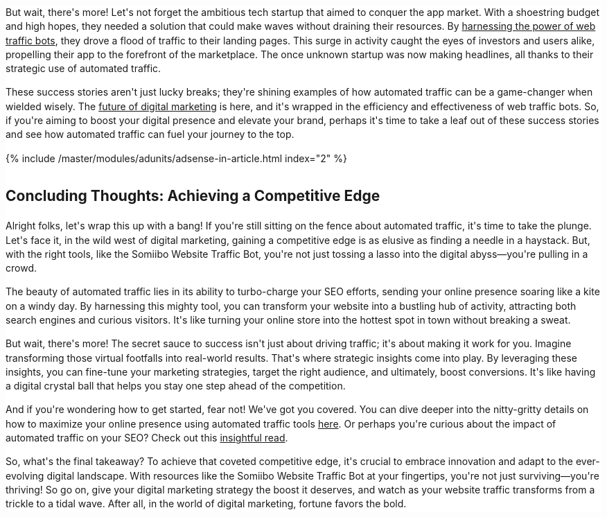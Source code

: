 But wait, there's more! Let's not forget the ambitious tech startup that aimed to conquer the app market. With a shoestring budget and high hopes, they needed a solution that could make waves without draining their resources. By [harnessing the power of web traffic bots](https://webtrafficbot.com/blog/how-to-harness-the-power-of-web-traffic-bots-for-seo-success), they drove a flood of traffic to their landing pages. This surge in activity caught the eyes of investors and users alike, propelling their app to the forefront of the marketplace. The once unknown startup was now making headlines, all thanks to their strategic use of automated traffic.

These success stories aren't just lucky breaks; they're shining examples of how automated traffic can be a game-changer when wielded wisely. The [future of digital marketing](https://webtrafficbot.com/blog/the-future-of-digital-marketing-how-web-traffic-bots-are-changing-the-game) is here, and it's wrapped in the efficiency and effectiveness of web traffic bots. So, if you're aiming to boost your digital presence and elevate your brand, perhaps it's time to take a leaf out of these success stories and see how automated traffic can fuel your journey to the top.

{% include /master/modules/adunits/adsense-in-article.html index="2" %}

## Concluding Thoughts: Achieving a Competitive Edge

Alright folks, let's wrap this up with a bang! If you're still sitting on the fence about automated traffic, it's time to take the plunge. Let's face it, in the wild west of digital marketing, gaining a competitive edge is as elusive as finding a needle in a haystack. But, with the right tools, like the Somiibo Website Traffic Bot, you're not just tossing a lasso into the digital abyss—you're pulling in a crowd.

The beauty of automated traffic lies in its ability to turbo-charge your SEO efforts, sending your online presence soaring like a kite on a windy day. By harnessing this mighty tool, you can transform your website into a bustling hub of activity, attracting both search engines and curious visitors. It's like turning your online store into the hottest spot in town without breaking a sweat.

But wait, there's more! The secret sauce to success isn't just about driving traffic; it's about making it work for you. Imagine transforming those virtual footfalls into real-world results. That's where strategic insights come into play. By leveraging these insights, you can fine-tune your marketing strategies, target the right audience, and ultimately, boost conversions. It's like having a digital crystal ball that helps you stay one step ahead of the competition.

And if you're wondering how to get started, fear not! We've got you covered. You can dive deeper into the nitty-gritty details on how to maximize your online presence using automated traffic tools [here](https://webtrafficbot.com/blog/maximize-your-online-presence-tips-for-using-web-traffic-bots-effectively). Or perhaps you're curious about the impact of automated traffic on your SEO? Check out this [insightful read](https://webtrafficbot.com/blog/the-impact-of-automated-traffic-on-seo-what-you-need-to-know).

So, what's the final takeaway? To achieve that coveted competitive edge, it's crucial to embrace innovation and adapt to the ever-evolving digital landscape. With resources like the Somiibo Website Traffic Bot at your fingertips, you're not just surviving—you're thriving! So go on, give your digital marketing strategy the boost it deserves, and watch as your website traffic transforms from a trickle to a tidal wave. After all, in the world of digital marketing, fortune favors the bold.
